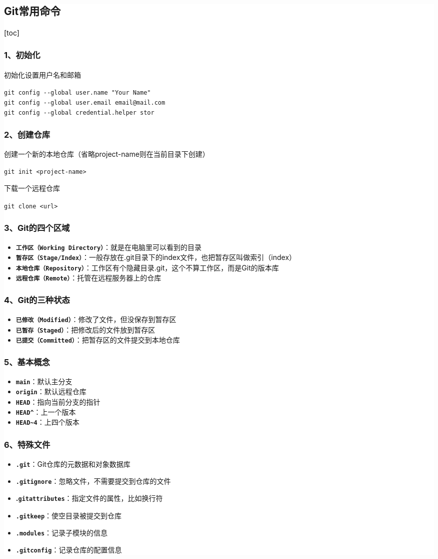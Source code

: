 ## Git常用命令

[toc]

### 1、初始化

初始化设置用户名和邮箱

~~~
git config --global user.name "Your Name"
git config --global user.email email@mail.com
git config --global credential.helper stor
~~~

### 2、创建仓库

创建一个新的本地仓库（省略project-name则在当前目录下创建）

~~~
git init <project-name>
~~~

下载一个远程仓库

~~~
git clone <url>
~~~

### 3、Git的四个区域

- **`工作区（Working Directory）`**：就是在电脑里可以看到的目录
- **`暂存区（Stage/Index）`**：一般存放在.git目录下的index文件，也把暂存区叫做索引（index）
- **`本地仓库（Repository）`**：工作区有个隐藏目录.git，这个不算工作区，而是Git的版本库
- **`远程仓库（Remote）`**：托管在远程服务器上的仓库

### 4、Git的三种状态

- **`已修改（Modified）`**：修改了文件，但没保存到暂存区
- **`已暂存（Staged）`**：把修改后的文件放到暂存区
- **`已提交（Committed）`**：把暂存区的文件提交到本地仓库

### 5、基本概念

- **`main`**：默认主分支
- **`origin`**：默认远程仓库
- **`HEAD`**：指向当前分支的指针
- **`HEAD^`**：上一个版本
- **`HEAD~4`**：上四个版本

### 6、特殊文件

- **`.git`**：Git仓库的元数据和对象数据库

- **`.gitignore`**：忽略文件，不需要提交到仓库的文件
- **.`gitattributes`**：指定文件的属性，比如换行符
- **`.gitkeep`**：使空目录被提交到仓库
- **`.modules`**：记录子模块的信息
- **`.gitconfig`**：记录仓库的配置信息
